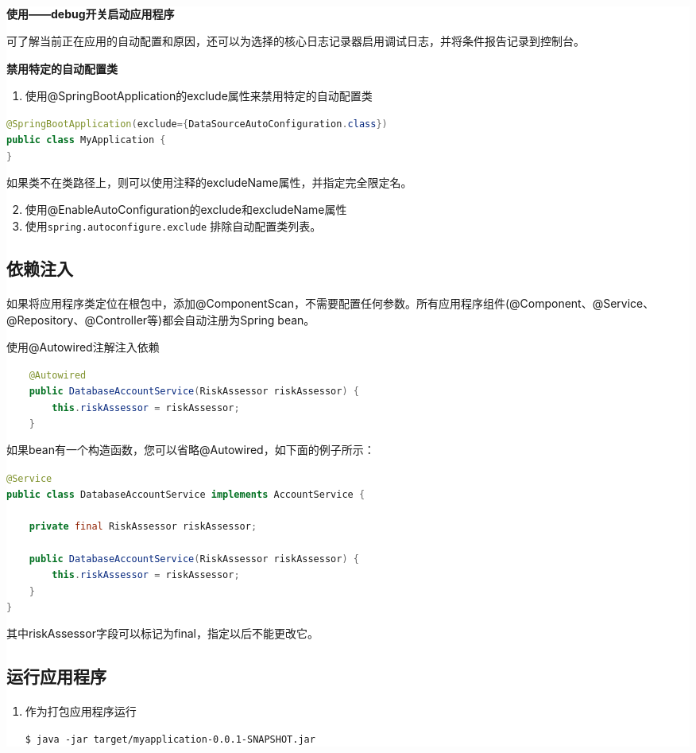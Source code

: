 **使用——debug开关启动应用程序**

可了解当前正在应用的自动配置和原因，还可以为选择的核心日志记录器启用调试日志，并将条件报告记录到控制台。

**禁用特定的自动配置类**

1. 使用@SpringBootApplication的exclude属性来禁用特定的自动配置类

```java
@SpringBootApplication(exclude={DataSourceAutoConfiguration.class})
public class MyApplication {
}
```

如果类不在类路径上，则可以使用注释的excludeName属性，并指定完全限定名。

2. 使用@EnableAutoConfiguration的exclude和excludeName属性
3. 使用`spring.autoconfigure.exclude` 排除自动配置类列表。

## 依赖注入

如果将应用程序类定位在根包中，添加@ComponentScan，不需要配置任何参数。所有应用程序组件(@Component、@Service、@Repository、@Controller等)都会自动注册为Spring bean。

使用@Autowired注解注入依赖

```java
	@Autowired
    public DatabaseAccountService(RiskAssessor riskAssessor) {
        this.riskAssessor = riskAssessor;
    }
```

如果bean有一个构造函数，您可以省略@Autowired，如下面的例子所示：

```java
@Service
public class DatabaseAccountService implements AccountService {

    private final RiskAssessor riskAssessor;

    public DatabaseAccountService(RiskAssessor riskAssessor) {
        this.riskAssessor = riskAssessor;
    }
}
```

其中riskAssessor字段可以标记为final，指定以后不能更改它。



## 运行应用程序

1. 作为打包应用程序运行

   ```
   $ java -jar target/myapplication-0.0.1-SNAPSHOT.jar
   ```
